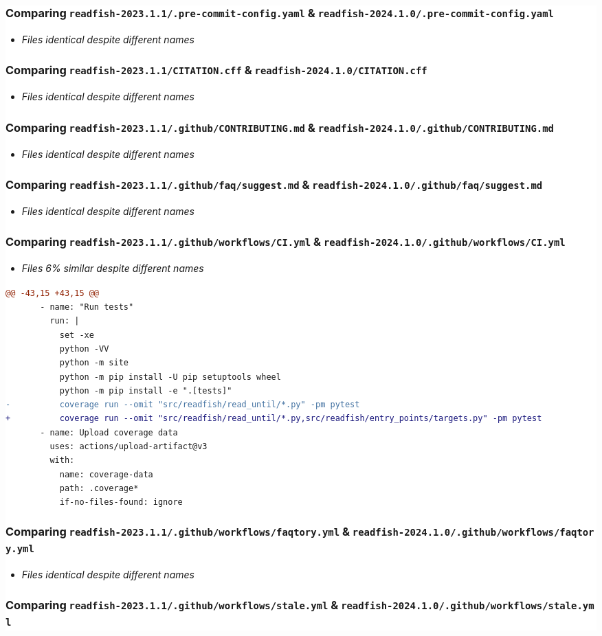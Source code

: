 ### Comparing `readfish-2023.1.1/.pre-commit-config.yaml` & `readfish-2024.1.0/.pre-commit-config.yaml`

 * *Files identical despite different names*

### Comparing `readfish-2023.1.1/CITATION.cff` & `readfish-2024.1.0/CITATION.cff`

 * *Files identical despite different names*

### Comparing `readfish-2023.1.1/.github/CONTRIBUTING.md` & `readfish-2024.1.0/.github/CONTRIBUTING.md`

 * *Files identical despite different names*

### Comparing `readfish-2023.1.1/.github/faq/suggest.md` & `readfish-2024.1.0/.github/faq/suggest.md`

 * *Files identical despite different names*

### Comparing `readfish-2023.1.1/.github/workflows/CI.yml` & `readfish-2024.1.0/.github/workflows/CI.yml`

 * *Files 6% similar despite different names*

```diff
@@ -43,15 +43,15 @@
       - name: "Run tests"
         run: |
           set -xe
           python -VV
           python -m site
           python -m pip install -U pip setuptools wheel
           python -m pip install -e ".[tests]"
-          coverage run --omit "src/readfish/read_until/*.py" -pm pytest
+          coverage run --omit "src/readfish/read_until/*.py,src/readfish/entry_points/targets.py" -pm pytest
       - name: Upload coverage data
         uses: actions/upload-artifact@v3
         with:
           name: coverage-data
           path: .coverage*
           if-no-files-found: ignore
```

### Comparing `readfish-2023.1.1/.github/workflows/faqtory.yml` & `readfish-2024.1.0/.github/workflows/faqtory.yml`

 * *Files identical despite different names*

### Comparing `readfish-2023.1.1/.github/workflows/stale.yml` & `readfish-2024.1.0/.github/workflows/stale.yml`
